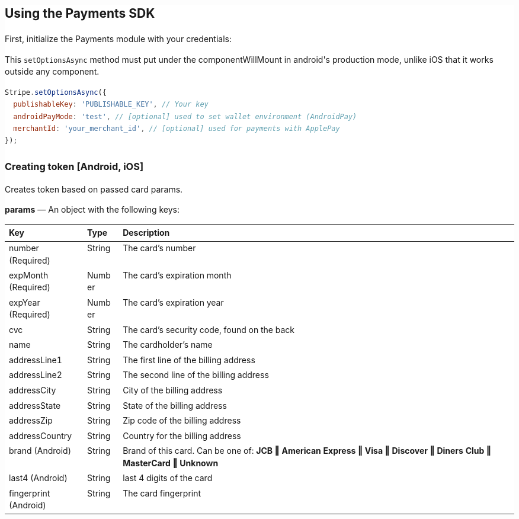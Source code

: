 ## Using the Payments SDK

First, initialize the Payments module with your credentials:

This `setOptionsAsync` method must put under the componentWillMount in android's production mode, unlike iOS that it works outside any component.

```javascript
Stripe.setOptionsAsync({
  publishableKey: 'PUBLISHABLE_KEY', // Your key
  androidPayMode: 'test', // [optional] used to set wallet environment (AndroidPay)
  merchantId: 'your_merchant_id', // [optional] used for payments with ApplePay
});
```

### Creating token [Android, iOS]

Creates token based on passed card params.

**params** — An object with the following keys:

| Key                   | Type   | Description                                                                                                                                                                                                                                                                                      |
| :-------------------- | :----- | :----------------------------------------------------------------------------------------------------------------------------------------------------------------------------------------------------------------------------------------------------------------------------------------------- |
| number (Required)     | String | The card’s number                                                                                                                                                                                                                                                                                |
| expMonth (Required)   | Number | The card’s expiration month                                                                                                                                                                                                                                                                      |
| expYear (Required)    | Number | The card’s expiration year                                                                                                                                                                                                                                                                       |
| cvc                   | String | The card’s security code, found on the back                                                                                                                                                                                                                                                      |
| name                  | String | The cardholder’s name                                                                                                                                                                                                                                                                            |
| addressLine1          | String | The first line of the billing address                                                                                                                                                                                                                                                            |
| addressLine2          | String | The second line of the billing address                                                                                                                                                                                                                                                           |
| addressCity           | String | City of the billing address                                                                                                                                                                                                                                                                      |
| addressState          | String | State of the billing address                                                                                                                                                                                                                                                                     |
| addressZip            | String | Zip code of the billing address                                                                                                                                                                                                                                                                  |
| addressCountry        | String | Country for the billing address                                                                                                                                                                                                                                                                  |
| brand (Android)       | String | Brand of this card. Can be one of: **JCB ‖ American Express ‖ Visa ‖ Discover ‖ Diners Club ‖ MasterCard ‖ Unknown**                                                                                                                                                                             |
| last4 (Android)       | String | last 4 digits of the card                                                                                                                                                                                                                                                                        |
| fingerprint (Android) | String | The card fingerprint                                                                                                                                                                                                                                                                             |